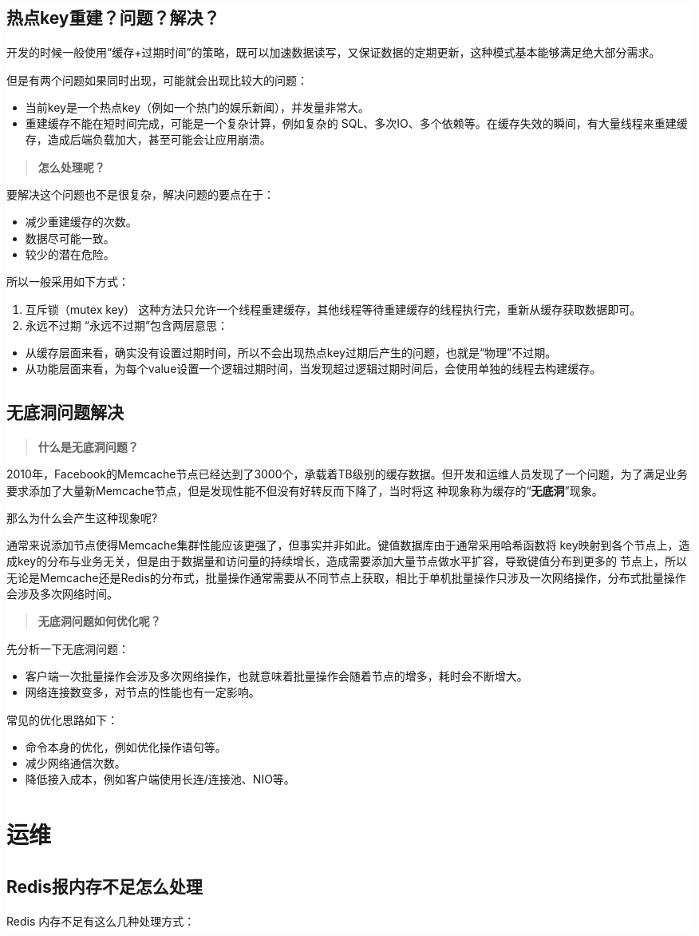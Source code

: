 ## 热点key重建？问题？解决？

开发的时候一般使用“缓存+过期时间”的策略，既可以加速数据读写，又保证数据的定期更新，这种模式基本能够满足绝大部分需求。

但是有两个问题如果同时出现，可能就会出现比较大的问题：

- 当前key是一个热点key（例如一个热门的娱乐新闻），并发量非常大。
- 重建缓存不能在短时间完成，可能是一个复杂计算，例如复杂的 SQL、多次IO、多个依赖等。在缓存失效的瞬间，有大量线程来重建缓存，造成后端负载加大，甚至可能会让应用崩溃。

> **怎么处理呢？**

要解决这个问题也不是很复杂，解决问题的要点在于：

- 减少重建缓存的次数。
- 数据尽可能一致。
- 较少的潜在危险。

所以一般采用如下方式：

1. 互斥锁（mutex key） 这种方法只允许一个线程重建缓存，其他线程等待重建缓存的线程执行完，重新从缓存获取数据即可。
2. 永远不过期 “永远不过期”包含两层意思：
- 从缓存层面来看，确实没有设置过期时间，所以不会出现热点key过期后产生的问题，也就是“物理”不过期。
- 从功能层面来看，为每个value设置一个逻辑过期时间，当发现超过逻辑过期时间后，会使用单独的线程去构建缓存。

## 无底洞问题解决

> **什么是无底洞问题？**

2010年，Facebook的Memcache节点已经达到了3000个，承载着TB级别的缓存数据。但开发和运维人员发现了一个问题，为了满足业务要求添加了大量新Memcache节点，但是发现性能不但没有好转反而下降了，当时将这 种现象称为缓存的“**无底洞**”现象。

那么为什么会产生这种现象呢?

通常来说添加节点使得Memcache集群性能应该更强了，但事实并非如此。键值数据库由于通常采用哈希函数将 key映射到各个节点上，造成key的分布与业务无关，但是由于数据量和访问量的持续增长，造成需要添加大量节点做水平扩容，导致键值分布到更多的 节点上，所以无论是Memcache还是Redis的分布式，批量操作通常需要从不同节点上获取，相比于单机批量操作只涉及一次网络操作，分布式批量操作会涉及多次网络时间。

> **无底洞问题如何优化呢？**

先分析一下无底洞问题：

- 客户端一次批量操作会涉及多次网络操作，也就意味着批量操作会随着节点的增多，耗时会不断增大。
- 网络连接数变多，对节点的性能也有一定影响。

常见的优化思路如下：

- 命令本身的优化，例如优化操作语句等。
- 减少网络通信次数。
- 降低接入成本，例如客户端使用长连/连接池、NIO等。

# 运维

## Redis报内存不足怎么处理

Redis 内存不足有这么几种处理方式：
